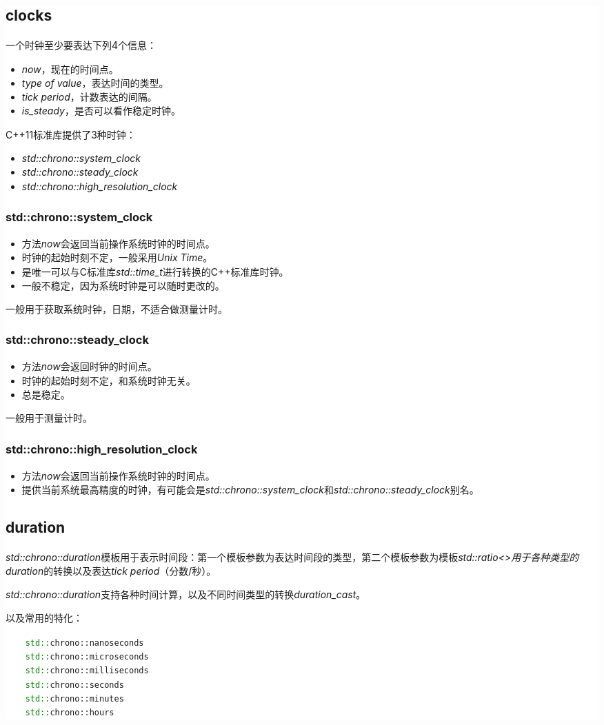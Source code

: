 ## clocks

一个时钟至少要表达下列4个信息：

- *now*，现在的时间点。
- *type of value*，表达时间的类型。
- *tick period*，计数表达的间隔。
- *is_steady*，是否可以看作稳定时钟。

C++11标准库提供了3种时钟：

- *std::chrono::system_clock*
- *std::chrono::steady_clock*
- *std::chrono::high_resolution_clock*

### std::chrono::system_clock

- 方法*now*会返回当前操作系统时钟的时间点。
- 时钟的起始时刻不定，一般采用*Unix Time*。
- 是唯一可以与C标准库*std::time_t*进行转换的C++标准库时钟。
- 一般不稳定，因为系统时钟是可以随时更改的。

一般用于获取系统时钟，日期，不适合做测量计时。

### std::chrono::steady_clock

- 方法*now*会返回时钟的时间点。
- 时钟的起始时刻不定，和系统时钟无关。
- 总是稳定。

一般用于测量计时。

### std::chrono::high_resolution_clock

- 方法*now*会返回当前操作系统时钟的时间点。
- 提供当前系统最高精度的时钟，有可能会是*std::chrono::system_clock*和*std::chrono::steady_clock*别名。

## duration

*std::chrono::duration*模板用于表示时间段：第一个模板参数为表达时间段的类型，第二个模板参数为模板*std::ratio\<>*用于各种类型的*duration*的转换以及表达*tick period*（分数/秒）。

*std::chrono::duration*支持各种时间计算，以及不同时间类型的转换*duration_cast*。

以及常用的特化：

```c++
    std::chrono::nanoseconds
    std::chrono::microseconds
    std::chrono::milliseconds
    std::chrono::seconds
    std::chrono::minutes
    std::chrono::hours
```
